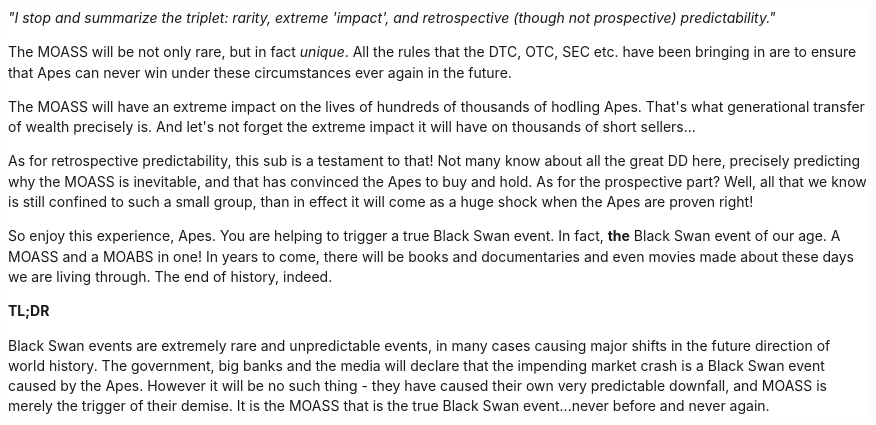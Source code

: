 *"I stop and summarize the triplet: rarity, extreme 'impact', and retrospective (though not prospective) predictability."*

The MOASS will be not only rare, but in fact *unique*. All the rules that the DTC, OTC, SEC etc. have been bringing in are to ensure that Apes can never win under these circumstances ever again in the future.

The MOASS will have an extreme impact on the lives of hundreds of thousands of hodling Apes. That's what generational transfer of wealth precisely is. And let's not forget the extreme impact it will have on thousands of short sellers...

As for retrospective predictability, this sub is a testament to that! Not many know about all the great DD here, precisely predicting why the MOASS is inevitable, and that has convinced the Apes to buy and hold. As for the prospective part? Well, all that we know is still confined to such a small group, than in effect it will come as a huge shock when the Apes are proven right!

So enjoy this experience, Apes. You are helping to trigger a true Black Swan event. In fact, **the** Black Swan event of our age. A MOASS and a MOABS in one! In years to come, there will be books and documentaries and even movies made about these days we are living through. The end of history, indeed.

**TL;DR**

Black Swan events are extremely rare and unpredictable events, in many cases causing major shifts in the future direction of world history. The government, big banks and the media will declare that the impending market crash is a Black Swan event caused by the Apes. However it will be no such thing - they have caused their own very predictable downfall, and MOASS is merely the trigger of their demise. It is the MOASS that is the true Black Swan event...never before and never again.